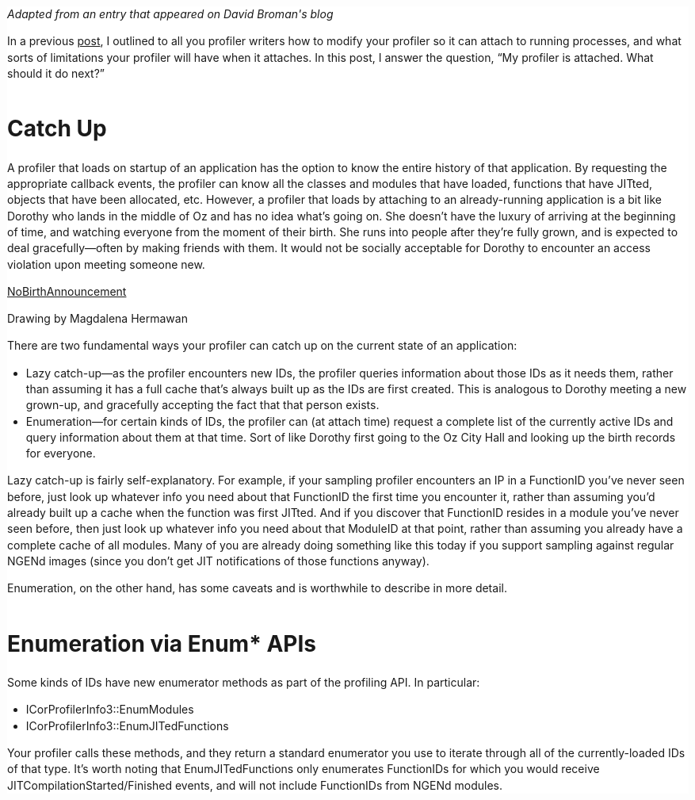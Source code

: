 *Adapted from an entry that appeared on David Broman's blog*


In a previous [post](Attach.md), I outlined to all you profiler writers how to modify your profiler so it can attach to running processes, and what sorts of limitations your profiler will have when it attaches.  In this post, I answer the question, “My profiler is attached.  What should it do next?”

# Catch Up

A profiler that loads on startup of an application has the option to know the entire history of that application.  By requesting the appropriate callback events, the profiler can know all the classes and modules that have loaded, functions that have JITted, objects that have been allocated, etc.  However, a profiler that loads by attaching to an already-running application is a bit like Dorothy who lands in the middle of Oz and has no idea what’s going on.  She doesn’t have the luxury of arriving at the beginning of time, and watching everyone from the moment of their birth.  She runs into people after they’re fully grown, and is expected to deal gracefully—often by making friends with them.  It would not be socially acceptable for Dorothy to encounter an access violation upon meeting someone new.

[NoBirthAnnouncement](media/NoBirthAnnouncement.JPG)

Drawing by Magdalena Hermawan
 

There are two fundamental ways your profiler can catch up on the current state of an application:

- Lazy catch-up—as the profiler encounters new IDs, the profiler queries information about those IDs as it needs them, rather than assuming it has a full cache that’s always built up as the IDs are first created.  This is analogous to Dorothy meeting a new grown-up, and gracefully accepting the fact that that person exists. 
- Enumeration—for certain kinds of IDs, the profiler can (at attach time) request a complete list of the currently active IDs and query information about them at that time.  Sort of like Dorothy first going to the Oz City Hall and looking up the birth records for everyone. 

Lazy catch-up is fairly self-explanatory.  For example, if your sampling profiler encounters an IP in a FunctionID you’ve never seen before, just look up whatever info you need about that FunctionID the first time you encounter it, rather than assuming you’d already built up a cache when the function was first JITted.  And if you discover that FunctionID resides in a module you’ve never seen before, then just look up whatever info you need about that ModuleID at that point, rather than assuming you already have a complete cache of all modules.  Many of you are already doing something like this today if you support sampling against regular NGENd images (since you don’t get JIT notifications of those functions anyway).

Enumeration, on the other hand, has some caveats and is worthwhile to describe in more detail.

# Enumeration via Enum\* APIs

Some kinds of IDs have new enumerator methods as part of the profiling API.  In particular:

- ICorProfilerInfo3::EnumModules 
- ICorProfilerInfo3::EnumJITedFunctions 

Your profiler calls these methods, and they return a standard enumerator you use to iterate through all of the currently-loaded IDs of that type.  It’s worth noting that EnumJITedFunctions only enumerates FunctionIDs for which you would receive JITCompilationStarted/Finished events, and will not include FunctionIDs from NGENd modules.
